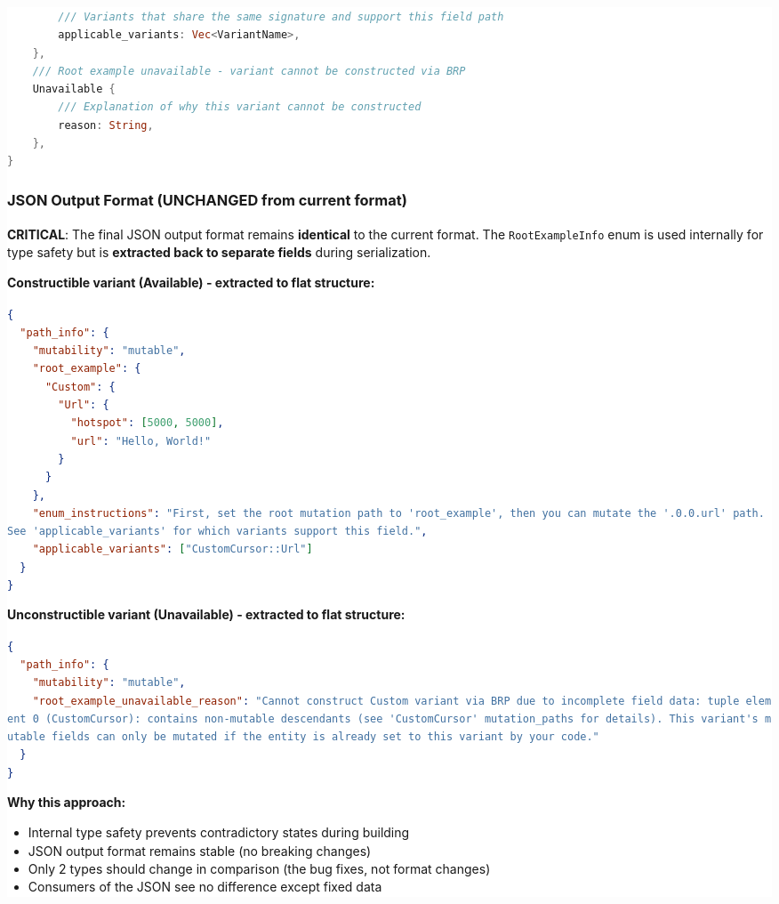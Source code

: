 ```rust
        /// Variants that share the same signature and support this field path
        applicable_variants: Vec<VariantName>,
    },
    /// Root example unavailable - variant cannot be constructed via BRP
    Unavailable {
        /// Explanation of why this variant cannot be constructed
        reason: String,
    },
}
```

### JSON Output Format (UNCHANGED from current format)

**CRITICAL**: The final JSON output format remains **identical** to the current format. The `RootExampleInfo` enum is used internally for type safety but is **extracted back to separate fields** during serialization.

**Constructible variant (Available) - extracted to flat structure:**
```json
{
  "path_info": {
    "mutability": "mutable",
    "root_example": {
      "Custom": {
        "Url": {
          "hotspot": [5000, 5000],
          "url": "Hello, World!"
        }
      }
    },
    "enum_instructions": "First, set the root mutation path to 'root_example', then you can mutate the '.0.0.url' path. See 'applicable_variants' for which variants support this field.",
    "applicable_variants": ["CustomCursor::Url"]
  }
}
```

**Unconstructible variant (Unavailable) - extracted to flat structure:**
```json
{
  "path_info": {
    "mutability": "mutable",
    "root_example_unavailable_reason": "Cannot construct Custom variant via BRP due to incomplete field data: tuple element 0 (CustomCursor): contains non-mutable descendants (see 'CustomCursor' mutation_paths for details). This variant's mutable fields can only be mutated if the entity is already set to this variant by your code."
  }
}
```

**Why this approach:**
- Internal type safety prevents contradictory states during building
- JSON output format remains stable (no breaking changes)
- Only 2 types should change in comparison (the bug fixes, not format changes)
- Consumers of the JSON see no difference except fixed data
